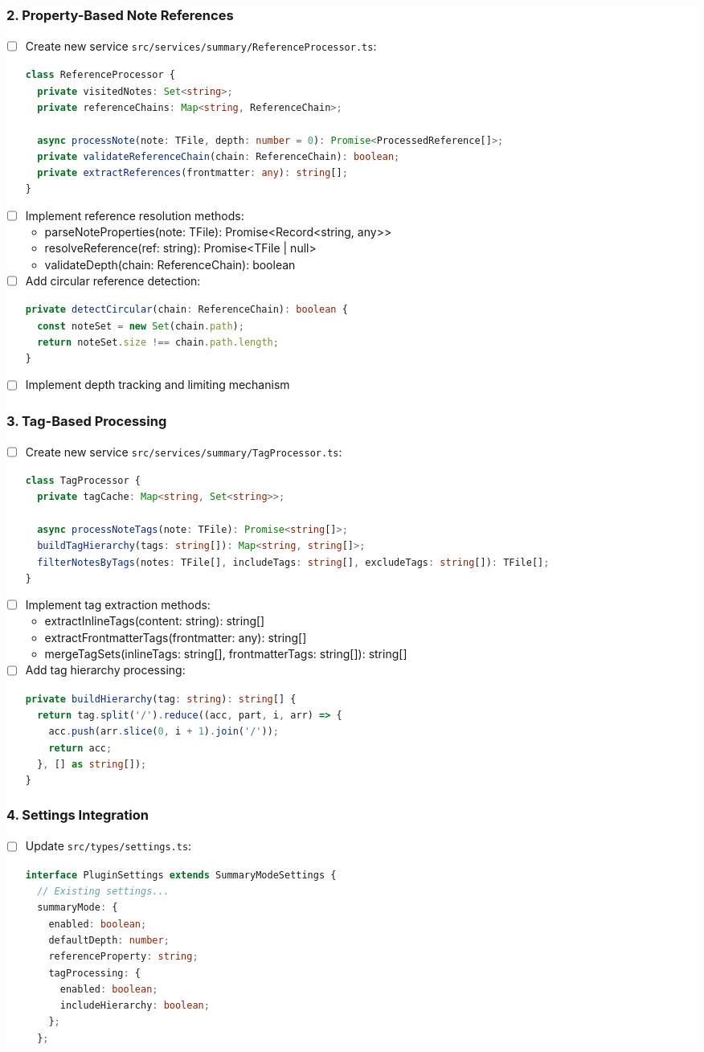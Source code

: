 ### 2. Property-Based Note References
- [ ] Create new service `src/services/summary/ReferenceProcessor.ts`:
  ```typescript
  class ReferenceProcessor {
    private visitedNotes: Set<string>;
    private referenceChains: Map<string, ReferenceChain>;
    
    async processNote(note: TFile, depth: number = 0): Promise<ProcessedReference[]>;
    private validateReferenceChain(chain: ReferenceChain): boolean;
    private extractReferences(frontmatter: any): string[];
  }
  ```
- [ ] Implement reference resolution methods:
  - parseNoteProperties(note: TFile): Promise<Record<string, any>>
  - resolveReference(ref: string): Promise<TFile | null>
  - validateDepth(chain: ReferenceChain): boolean
- [ ] Add circular reference detection:
  ```typescript
  private detectCircular(chain: ReferenceChain): boolean {
    const noteSet = new Set(chain.path);
    return noteSet.size !== chain.path.length;
  }
  ```
- [ ] Implement depth tracking and limiting mechanism

### 3. Tag-Based Processing
- [ ] Create new service `src/services/summary/TagProcessor.ts`:
  ```typescript
  class TagProcessor {
    private tagCache: Map<string, Set<string>>;
    
    async processNoteTags(note: TFile): Promise<string[]>;
    buildTagHierarchy(tags: string[]): Map<string, string[]>;
    filterNotesByTags(notes: TFile[], includeTags: string[], excludeTags: string[]): TFile[];
  }
  ```
- [ ] Implement tag extraction methods:
  - extractInlineTags(content: string): string[]
  - extractFrontmatterTags(frontmatter: any): string[]
  - mergeTagSets(inlineTags: string[], frontmatterTags: string[]): string[]
- [ ] Add tag hierarchy processing:
  ```typescript
  private buildHierarchy(tag: string): string[] {
    return tag.split('/').reduce((acc, part, i, arr) => {
      acc.push(arr.slice(0, i + 1).join('/'));
      return acc;
    }, [] as string[]);
  }
  ```

### 4. Settings Integration
- [ ] Update `src/types/settings.ts`:
  ```typescript
  interface PluginSettings extends SummaryModeSettings {
    // Existing settings...
    summaryMode: {
      enabled: boolean;
      defaultDepth: number;
      referenceProperty: string;
      tagProcessing: {
        enabled: boolean;
        includeHierarchy: boolean;
      };
    };
  ```